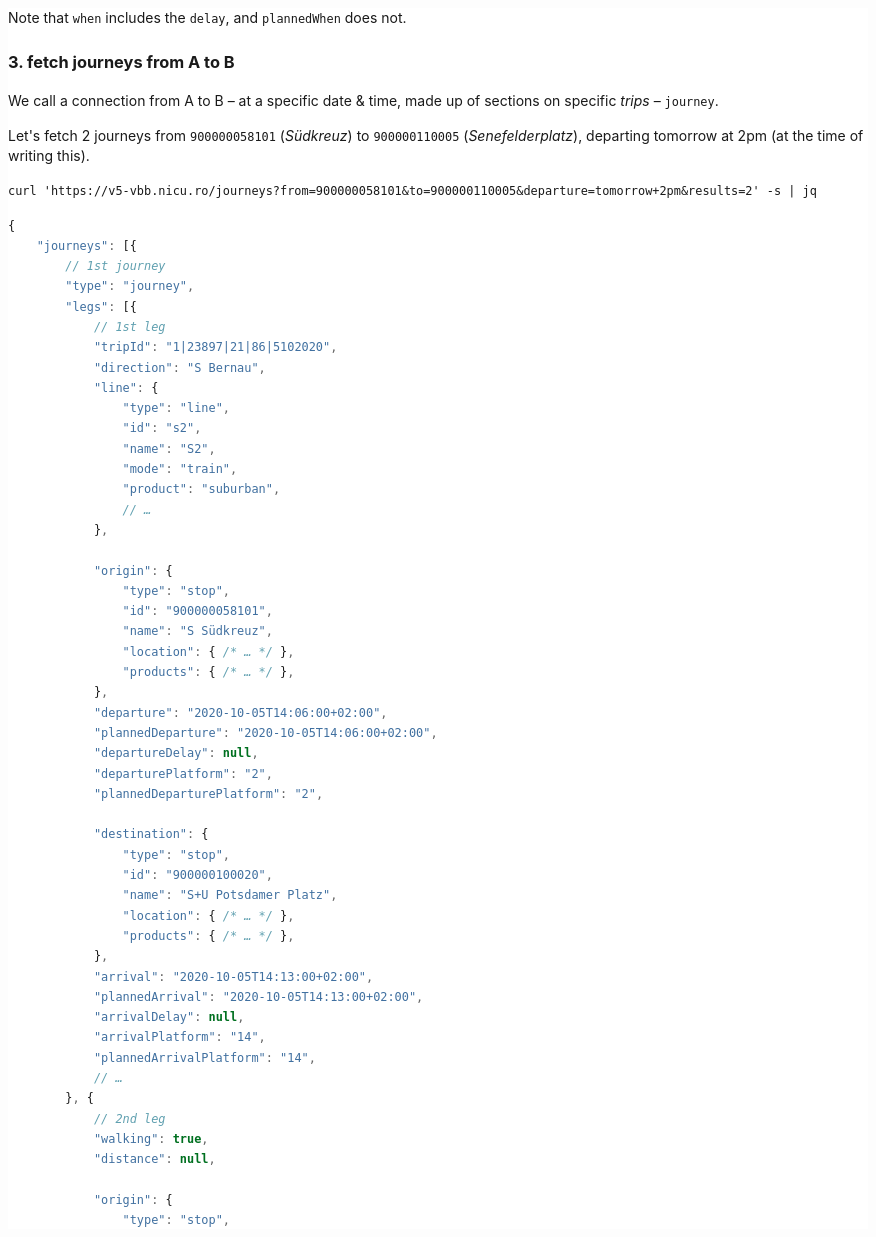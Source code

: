 Note that `when` includes the `delay`, and `plannedWhen` does not.

### 3. fetch journeys from A to B

We call a connection from A to B – at a specific date & time, made up of sections on specific *trips* – `journey`.

Let's fetch 2 journeys from `900000058101` (*Südkreuz*) to `900000110005` (*Senefelderplatz*), departing tomorrow at 2pm (at the time of writing this).

```shell
curl 'https://v5-vbb.nicu.ro/journeys?from=900000058101&to=900000110005&departure=tomorrow+2pm&results=2' -s | jq
```

```js
{
	"journeys": [{
		// 1st journey
		"type": "journey",
		"legs": [{
			// 1st leg
			"tripId": "1|23897|21|86|5102020",
			"direction": "S Bernau",
			"line": {
				"type": "line",
				"id": "s2",
				"name": "S2",
				"mode": "train",
				"product": "suburban",
				// …
			},

			"origin": {
				"type": "stop",
				"id": "900000058101",
				"name": "S Südkreuz",
				"location": { /* … */ },
				"products": { /* … */ },
			},
			"departure": "2020-10-05T14:06:00+02:00",
			"plannedDeparture": "2020-10-05T14:06:00+02:00",
			"departureDelay": null,
			"departurePlatform": "2",
			"plannedDeparturePlatform": "2",

			"destination": {
				"type": "stop",
				"id": "900000100020",
				"name": "S+U Potsdamer Platz",
				"location": { /* … */ },
				"products": { /* … */ },
			},
			"arrival": "2020-10-05T14:13:00+02:00",
			"plannedArrival": "2020-10-05T14:13:00+02:00",
			"arrivalDelay": null,
			"arrivalPlatform": "14",
			"plannedArrivalPlatform": "14",
			// …
		}, {
			// 2nd leg
			"walking": true,
			"distance": null,

			"origin": {
				"type": "stop",
```